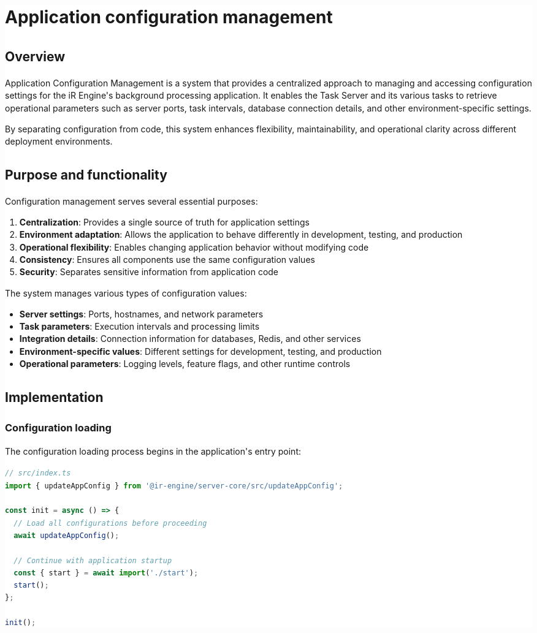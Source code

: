 # Application configuration management

## Overview

Application Configuration Management is a system that provides a centralized approach to managing and accessing configuration settings for the iR Engine's background processing application. It enables the Task Server and its various tasks to retrieve operational parameters such as server ports, task intervals, database connection details, and other environment-specific settings. 

By separating configuration from code, this system enhances flexibility, maintainability, and operational clarity across different deployment environments.

## Purpose and functionality

Configuration management serves several essential purposes:

1. **Centralization**: Provides a single source of truth for application settings
2. **Environment adaptation**: Allows the application to behave differently in development, testing, and production
3. **Operational flexibility**: Enables changing application behavior without modifying code
4. **Consistency**: Ensures all components use the same configuration values
5. **Security**: Separates sensitive information from application code

The system manages various types of configuration values:

- **Server settings**: Ports, hostnames, and network parameters
- **Task parameters**: Execution intervals and processing limits
- **Integration details**: Connection information for databases, Redis, and other services
- **Environment-specific values**: Different settings for development, testing, and production
- **Operational parameters**: Logging levels, feature flags, and other runtime controls

## Implementation

### Configuration loading

The configuration loading process begins in the application's entry point:

```typescript
// src/index.ts
import { updateAppConfig } from '@ir-engine/server-core/src/updateAppConfig';

const init = async () => {
  // Load all configurations before proceeding
  await updateAppConfig();
  
  // Continue with application startup
  const { start } = await import('./start');
  start();
};

init();
```
